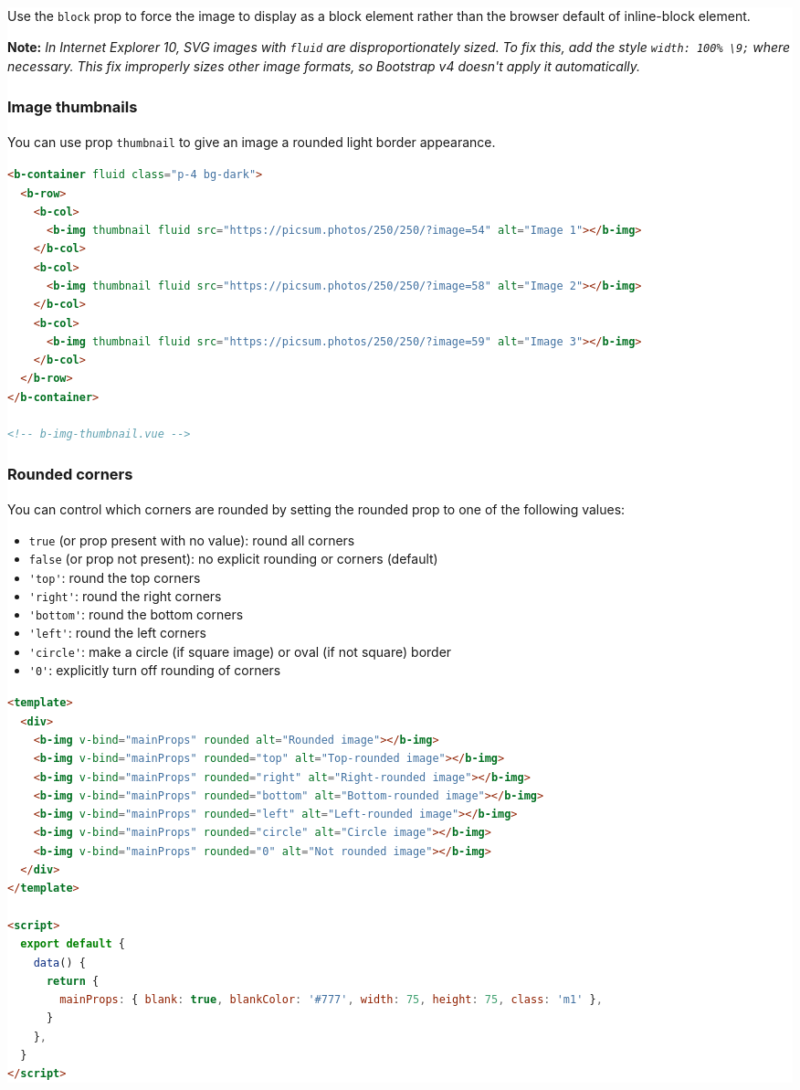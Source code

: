 Use the `block` prop to force the image to display as a block element rather than the browser
default of inline-block element.

**Note:** _In Internet Explorer 10, SVG images with `fluid` are disproportionately sized. To fix
this, add the style `width: 100% \9;` where necessary. This fix improperly sizes other image
formats, so Bootstrap v4 doesn't apply it automatically._

### Image thumbnails

You can use prop `thumbnail` to give an image a rounded light border appearance.

```html
<b-container fluid class="p-4 bg-dark">
  <b-row>
    <b-col>
      <b-img thumbnail fluid src="https://picsum.photos/250/250/?image=54" alt="Image 1"></b-img>
    </b-col>
    <b-col>
      <b-img thumbnail fluid src="https://picsum.photos/250/250/?image=58" alt="Image 2"></b-img>
    </b-col>
    <b-col>
      <b-img thumbnail fluid src="https://picsum.photos/250/250/?image=59" alt="Image 3"></b-img>
    </b-col>
  </b-row>
</b-container>

<!-- b-img-thumbnail.vue -->
```

### Rounded corners

You can control which corners are rounded by setting the rounded prop to one of the following
values:

- `true` (or prop present with no value): round all corners
- `false` (or prop not present): no explicit rounding or corners (default)
- `'top'`: round the top corners
- `'right'`: round the right corners
- `'bottom'`: round the bottom corners
- `'left'`: round the left corners
- `'circle'`: make a circle (if square image) or oval (if not square) border
- `'0'`: explicitly turn off rounding of corners

```html
<template>
  <div>
    <b-img v-bind="mainProps" rounded alt="Rounded image"></b-img>
    <b-img v-bind="mainProps" rounded="top" alt="Top-rounded image"></b-img>
    <b-img v-bind="mainProps" rounded="right" alt="Right-rounded image"></b-img>
    <b-img v-bind="mainProps" rounded="bottom" alt="Bottom-rounded image"></b-img>
    <b-img v-bind="mainProps" rounded="left" alt="Left-rounded image"></b-img>
    <b-img v-bind="mainProps" rounded="circle" alt="Circle image"></b-img>
    <b-img v-bind="mainProps" rounded="0" alt="Not rounded image"></b-img>
  </div>
</template>

<script>
  export default {
    data() {
      return {
        mainProps: { blank: true, blankColor: '#777', width: 75, height: 75, class: 'm1' },
      }
    },
  }
</script>

```